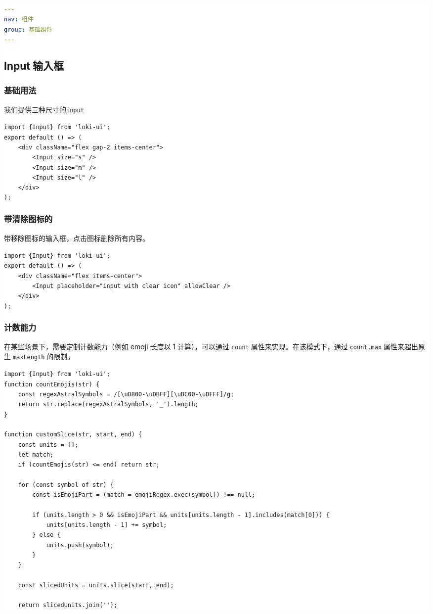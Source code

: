 ```yaml
---
nav: 组件
group: 基础组件
---
```


## Input 输入框

### 基础用法

我们提供三种尺寸的`input`

```tsx
import {Input} from 'loki-ui';
export default () => (
    <div className="flex gap-2 items-center">
        <Input size="s" />
        <Input size="m" />
        <Input size="l" />
    </div>
);
```

### 带清除图标的

带移除图标的输入框，点击图标删除所有内容。

```tsx
import {Input} from 'loki-ui';
export default () => (
    <div className="flex items-center">
        <Input placeholder="input with clear icon" allowClear />
    </div>
);
```

### 计数能力

在某些场景下，需要定制计数能力（例如 emoji 长度以 1 计算），可以通过 `count` 属性来实现。在该模式下，通过 `count.max` 属性来超出原生 `maxLength` 的限制。

```tsx
import {Input} from 'loki-ui';
function countEmojis(str) {
    const regexAstralSymbols = /[\uD800-\uDBFF][\uDC00-\uDFFF]/g;
    return str.replace(regexAstralSymbols, '_').length;
}

function customSlice(str, start, end) {
    const units = [];
    let match;
    if (countEmojis(str) <= end) return str;

    for (const symbol of str) {
        const isEmojiPart = (match = emojiRegex.exec(symbol)) !== null;

        if (units.length > 0 && isEmojiPart && units[units.length - 1].includes(match[0])) {
            units[units.length - 1] += symbol;
        } else {
            units.push(symbol);
        }
    }

    const slicedUnits = units.slice(start, end);

    return slicedUnits.join('');
```